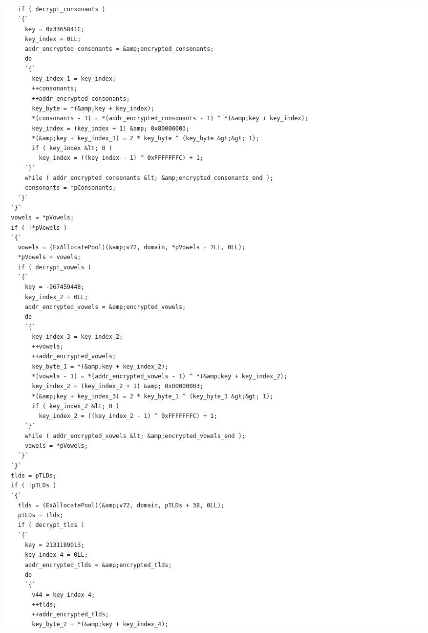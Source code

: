 ```
    if ( decrypt_consonants )
    `{`
      key = 0x3365841C;
      key_index = 0LL;
      addr_encrypted_consonants = &amp;encrypted_consonants;
      do
      `{`
        key_index_1 = key_index;
        ++consonants;
        ++addr_encrypted_consonants;
        key_byte = *(&amp;key + key_index);
        *(consonants - 1) = *(addr_encrypted_consonants - 1) ^ *(&amp;key + key_index);
        key_index = (key_index + 1) &amp; 0x80000003;
        *(&amp;key + key_index_1) = 2 * key_byte ^ (key_byte &gt;&gt; 1);
        if ( key_index &lt; 0 )
          key_index = ((key_index - 1) ^ 0xFFFFFFFC) + 1;
      `}`
      while ( addr_encrypted_consonants &lt; &amp;encrypted_consonants_end );
      consonants = *pConsonants;
    `}`
  `}`
  vowels = *pVowels;
  if ( !*pVowels )
  `{`
    vowels = (ExAllocatePool)(&amp;v72, domain, *pVowels + 7LL, 0LL);
    *pVowels = vowels;
    if ( decrypt_vowels )
    `{`
      key = -967459448;
      key_index_2 = 0LL;
      addr_encrypted_vowels = &amp;encrypted_vowels;
      do
      `{`
        key_index_3 = key_index_2;
        ++vowels;
        ++addr_encrypted_vowels;
        key_byte_1 = *(&amp;key + key_index_2);
        *(vowels - 1) = *(addr_encrypted_vowels - 1) ^ *(&amp;key + key_index_2);
        key_index_2 = (key_index_2 + 1) &amp; 0x80000003;
        *(&amp;key + key_index_3) = 2 * key_byte_1 ^ (key_byte_1 &gt;&gt; 1);
        if ( key_index_2 &lt; 0 )
          key_index_2 = ((key_index_2 - 1) ^ 0xFFFFFFFC) + 1;
      `}`
      while ( addr_encrypted_vowels &lt; &amp;encrypted_vowels_end );
      vowels = *pVowels;
    `}`
  `}`
  tlds = pTLDs;
  if ( !pTLDs )
  `{`
    tlds = (ExAllocatePool)(&amp;v72, domain, pTLDs + 38, 0LL);
    pTLDs = tlds;
    if ( decrypt_tlds )
    `{`
      key = 2131189013;
      key_index_4 = 0LL;
      addr_encrypted_tlds = &amp;encrypted_tlds;
      do
      `{`
        v44 = key_index_4;
        ++tlds;
        ++addr_encrypted_tlds;
        key_byte_2 = *(&amp;key + key_index_4);
```